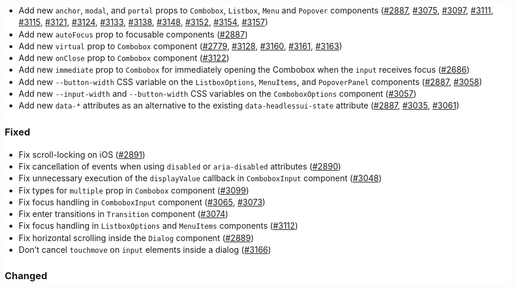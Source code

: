 - Add new `anchor`, `modal`, and `portal` props to `Combobox`, `Listbox`, `Menu` and `Popover` components ([#2887](https://github.com/tailwindlabs/headlessui/pull/2887), [#3075](https://github.com/tailwindlabs/headlessui/pull/3075), [#3097](https://github.com/tailwindlabs/headlessui/pull/3097), [#3111](https://github.com/tailwindlabs/headlessui/pull/3111), [#3115](https://github.com/tailwindlabs/headlessui/pull/3115), [#3121](https://github.com/tailwindlabs/headlessui/pull/3121), [#3124](https://github.com/tailwindlabs/headlessui/pull/3124), [#3133](https://github.com/tailwindlabs/headlessui/pull/3133), [#3138](https://github.com/tailwindlabs/headlessui/pull/3138), [#3148](https://github.com/tailwindlabs/headlessui/pull/3148), [#3152](https://github.com/tailwindlabs/headlessui/pull/3152), [#3154](https://github.com/tailwindlabs/headlessui/pull/3154), [#3157](https://github.com/tailwindlabs/headlessui/pull/3157))
- Add new `autoFocus` prop to focusable components ([#2887](https://github.com/tailwindlabs/headlessui/pull/2887))
- Add new `virtual` prop to `Combobox` component ([#2779](https://github.com/tailwindlabs/headlessui/pull/2779), [#3128](https://github.com/tailwindlabs/headlessui/pull/3128), [#3160](https://github.com/tailwindlabs/headlessui/pull/3160), [#3161](https://github.com/tailwindlabs/headlessui/pull/3161), [#3163](https://github.com/tailwindlabs/headlessui/pull/3163))
- Add new `onClose` prop to `Combobox` component ([#3122](https://github.com/tailwindlabs/headlessui/pull/3122))
- Add new `immediate` prop to `Combobox` for immediately opening the Combobox when the `input` receives focus ([#2686](https://github.com/tailwindlabs/headlessui/pull/2686))
- Add new `--button-width` CSS variable on the `ListboxOptions`, `MenuItems`, and `PopoverPanel` components ([#2887](https://github.com/tailwindlabs/headlessui/pull/2887), [#3058](https://github.com/tailwindlabs/headlessui/pull/3058))
- Add new `--input-width` and `--button-width` CSS variables on the `ComboboxOptions` component ([#3057](https://github.com/tailwindlabs/headlessui/pull/3057))
- Add new `data-*` attributes as an alternative to the existing `data-headlessui-state` attribute ([#2887](https://github.com/tailwindlabs/headlessui/pull/2887), [#3035](https://github.com/tailwindlabs/headlessui/pull/3035), [#3061](https://github.com/tailwindlabs/headlessui/pull/3061))

### Fixed

- Fix scroll-locking on iOS ([#2891](https://github.com/tailwindlabs/headlessui/pull/2891))
- Fix cancellation of events when using `disabled` or `aria-disabled` attributes ([#2890](https://github.com/tailwindlabs/headlessui/pull/2890))
- Fix unnecessary execution of the `displayValue` callback in `ComboboxInput` component ([#3048](https://github.com/tailwindlabs/headlessui/pull/3048))
- Fix types for `multiple` prop in `Combobox` component ([#3099](https://github.com/tailwindlabs/headlessui/pull/3099))
- Fix focus handling in `ComboboxInput` component ([#3065](https://github.com/tailwindlabs/headlessui/pull/3065), [#3073](https://github.com/tailwindlabs/headlessui/pull/3073))
- Fix enter transitions in `Transition` component ([#3074](https://github.com/tailwindlabs/headlessui/pull/3074))
- Fix focus handling in `ListboxOptions` and `MenuItems` components ([#3112](https://github.com/tailwindlabs/headlessui/pull/3112))
- Fix horizontal scrolling inside the `Dialog` component ([#2889](https://github.com/tailwindlabs/headlessui/pull/2889))
- Don’t cancel `touchmove` on `input` elements inside a dialog ([#3166](https://github.com/tailwindlabs/headlessui/pull/3166))

### Changed
